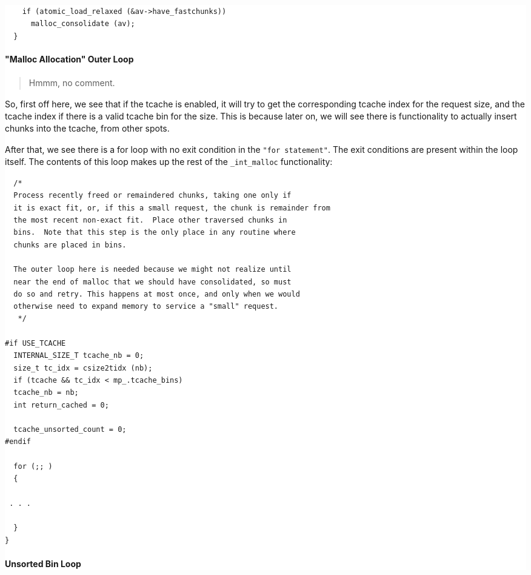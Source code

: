 ```
    if (atomic_load_relaxed (&av->have_fastchunks))
      malloc_consolidate (av);
  }
```

#### "Malloc Allocation" Outer Loop

> Hmmm, no comment.

So, first off here, we see that if the tcache is enabled, it will try to get the corresponding tcache index for the request size, and the tcache index if there is a valid tcache bin for the size. This is because later on, we will see there is functionality to actually insert chunks into the tcache, from other spots.

After that, we see there is a for loop with no exit condition in the `"for statement"`. The exit conditions are present within the loop itself. The contents of this loop makes up the rest of the `_int_malloc` functionality:

```
  /*
  Process recently freed or remaindered chunks, taking one only if
  it is exact fit, or, if this a small request, the chunk is remainder from
  the most recent non-exact fit.  Place other traversed chunks in
  bins.  Note that this step is the only place in any routine where
  chunks are placed in bins.

  The outer loop here is needed because we might not realize until
  near the end of malloc that we should have consolidated, so must
  do so and retry. This happens at most once, and only when we would
  otherwise need to expand memory to service a "small" request.
   */

#if USE_TCACHE
  INTERNAL_SIZE_T tcache_nb = 0;
  size_t tc_idx = csize2tidx (nb);
  if (tcache && tc_idx < mp_.tcache_bins)
  tcache_nb = nb;
  int return_cached = 0;

  tcache_unsorted_count = 0;
#endif

  for (;; )
  {

 . . .

  }
}
```

#### Unsorted Bin Loop
